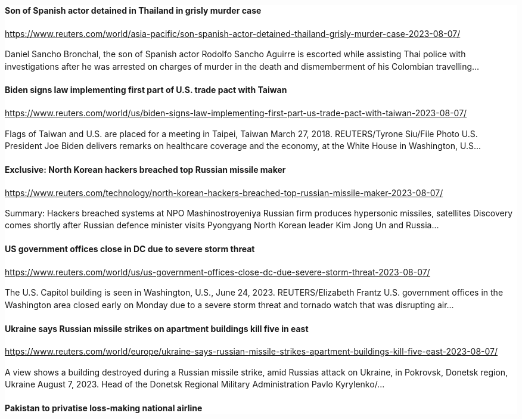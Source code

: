 #### Son of Spanish actor detained in Thailand in grisly murder case

https://www.reuters.com/world/asia-pacific/son-spanish-actor-detained-thailand-grisly-murder-case-2023-08-07/

Daniel Sancho Bronchal, the son of Spanish actor Rodolfo Sancho Aguirre
is escorted while assisting Thai police with investigations after he was
arrested on charges of murder in the death and dismemberment of his
Colombian travelling\...

#### Biden signs law implementing first part of U.S. trade pact with Taiwan

https://www.reuters.com/world/us/biden-signs-law-implementing-first-part-us-trade-pact-with-taiwan-2023-08-07/

Flags of Taiwan and U.S. are placed for a meeting in Taipei, Taiwan
March 27, 2018. REUTERS/Tyrone Siu/File Photo U.S. President Joe Biden
delivers remarks on healthcare coverage and the economy, at the White
House in Washington, U.S\...

#### Exclusive: North Korean hackers breached top Russian missile maker

https://www.reuters.com/technology/north-korean-hackers-breached-top-russian-missile-maker-2023-08-07/

Summary: Hackers breached systems at NPO Mashinostroyeniya Russian firm
produces hypersonic missiles, satellites Discovery comes shortly after
Russian defence minister visits Pyongyang North Korean leader Kim Jong
Un and Russia\...

#### US government offices close in DC due to severe storm threat

https://www.reuters.com/world/us/us-government-offices-close-dc-due-severe-storm-threat-2023-08-07/

The U.S. Capitol building is seen in Washington, U.S., June 24, 2023.
REUTERS/Elizabeth Frantz U.S. government offices in the Washington area
closed early on Monday due to a severe storm threat and tornado watch
that was disrupting air\...

#### Ukraine says Russian missile strikes on apartment buildings kill five in east

https://www.reuters.com/world/europe/ukraine-says-russian-missile-strikes-apartment-buildings-kill-five-east-2023-08-07/

A view shows a building destroyed during a Russian missile strike, amid
Russias attack on Ukraine, in Pokrovsk, Donetsk region, Ukraine August
7, 2023. Head of the Donetsk Regional Military Administration Pavlo
Kyrylenko/\...

#### Pakistan to privatise loss-making national airline
